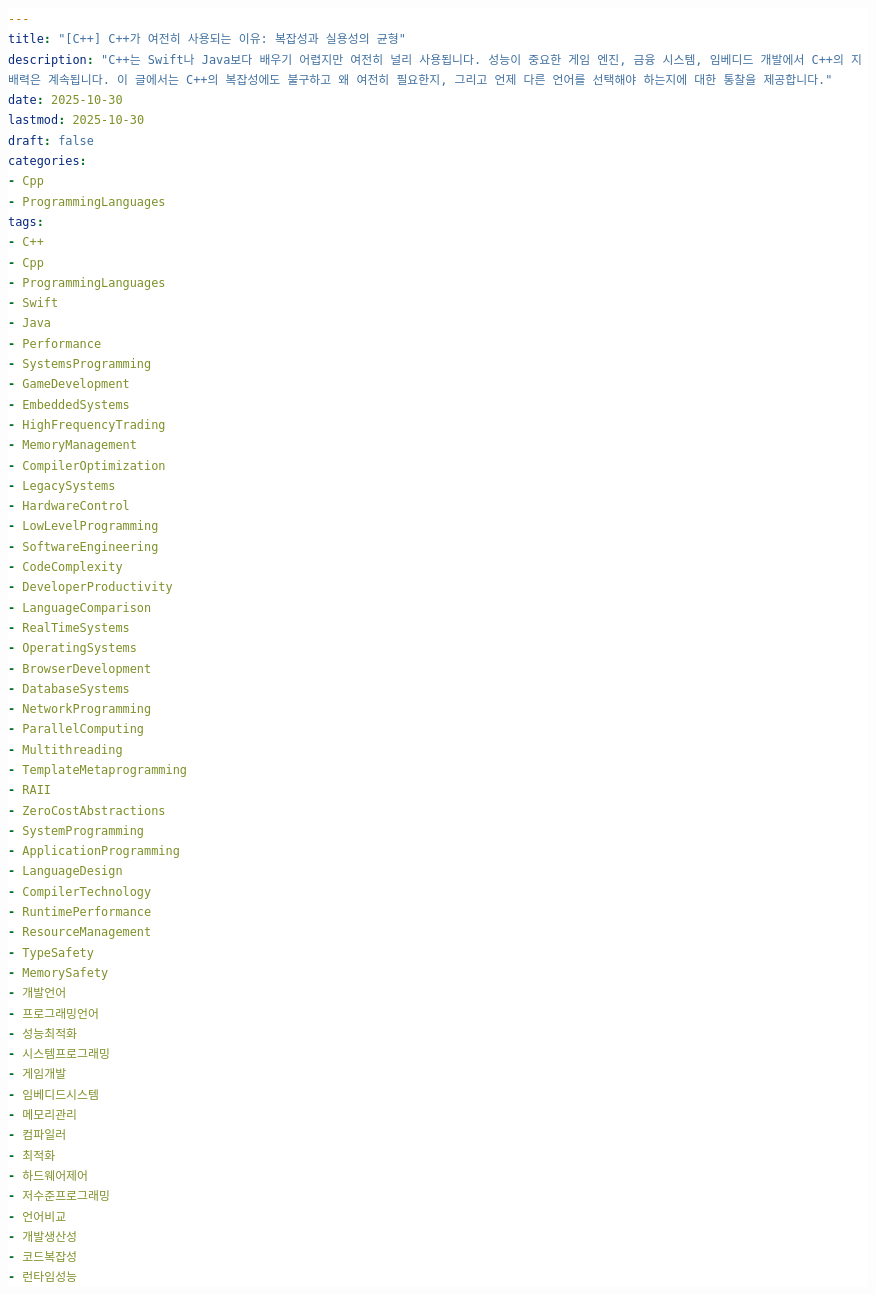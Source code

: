 ```yaml
---
title: "[C++] C++가 여전히 사용되는 이유: 복잡성과 실용성의 균형"
description: "C++는 Swift나 Java보다 배우기 어렵지만 여전히 널리 사용됩니다. 성능이 중요한 게임 엔진, 금융 시스템, 임베디드 개발에서 C++의 지배력은 계속됩니다. 이 글에서는 C++의 복잡성에도 불구하고 왜 여전히 필요한지, 그리고 언제 다른 언어를 선택해야 하는지에 대한 통찰을 제공합니다."
date: 2025-10-30
lastmod: 2025-10-30
draft: false
categories:
- Cpp
- ProgrammingLanguages
tags:
- C++
- Cpp
- ProgrammingLanguages
- Swift
- Java
- Performance
- SystemsProgramming
- GameDevelopment
- EmbeddedSystems
- HighFrequencyTrading
- MemoryManagement
- CompilerOptimization
- LegacySystems
- HardwareControl
- LowLevelProgramming
- SoftwareEngineering
- CodeComplexity
- DeveloperProductivity
- LanguageComparison
- RealTimeSystems
- OperatingSystems
- BrowserDevelopment
- DatabaseSystems
- NetworkProgramming
- ParallelComputing
- Multithreading
- TemplateMetaprogramming
- RAII
- ZeroCostAbstractions
- SystemProgramming
- ApplicationProgramming
- LanguageDesign
- CompilerTechnology
- RuntimePerformance
- ResourceManagement
- TypeSafety
- MemorySafety
- 개발언어
- 프로그래밍언어
- 성능최적화
- 시스템프로그래밍
- 게임개발
- 임베디드시스템
- 메모리관리
- 컴파일러
- 최적화
- 하드웨어제어
- 저수준프로그래밍
- 언어비교
- 개발생산성
- 코드복잡성
- 런타임성능
```